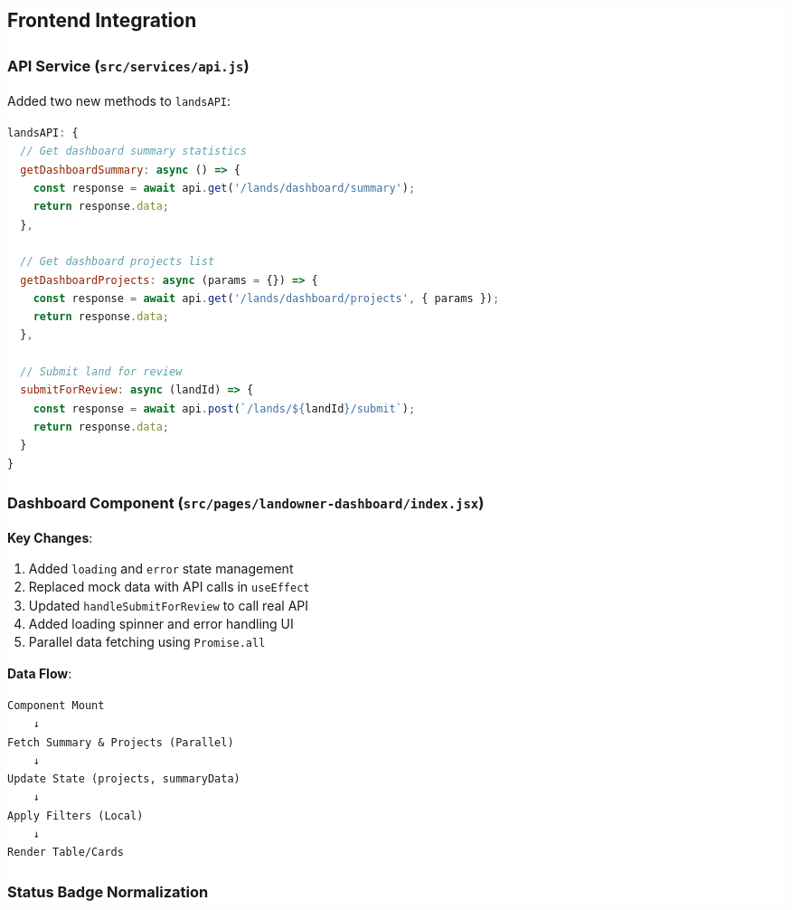 
## Frontend Integration

### API Service (`src/services/api.js`)

Added two new methods to `landsAPI`:

```javascript
landsAPI: {
  // Get dashboard summary statistics
  getDashboardSummary: async () => {
    const response = await api.get('/lands/dashboard/summary');
    return response.data;
  },
  
  // Get dashboard projects list
  getDashboardProjects: async (params = {}) => {
    const response = await api.get('/lands/dashboard/projects', { params });
    return response.data;
  },
  
  // Submit land for review
  submitForReview: async (landId) => {
    const response = await api.post(`/lands/${landId}/submit`);
    return response.data;
  }
}
```

### Dashboard Component (`src/pages/landowner-dashboard/index.jsx`)

**Key Changes**:
1. Added `loading` and `error` state management
2. Replaced mock data with API calls in `useEffect`
3. Updated `handleSubmitForReview` to call real API
4. Added loading spinner and error handling UI
5. Parallel data fetching using `Promise.all`

**Data Flow**:
```
Component Mount
    ↓
Fetch Summary & Projects (Parallel)
    ↓
Update State (projects, summaryData)
    ↓
Apply Filters (Local)
    ↓
Render Table/Cards
```

### Status Badge Normalization
